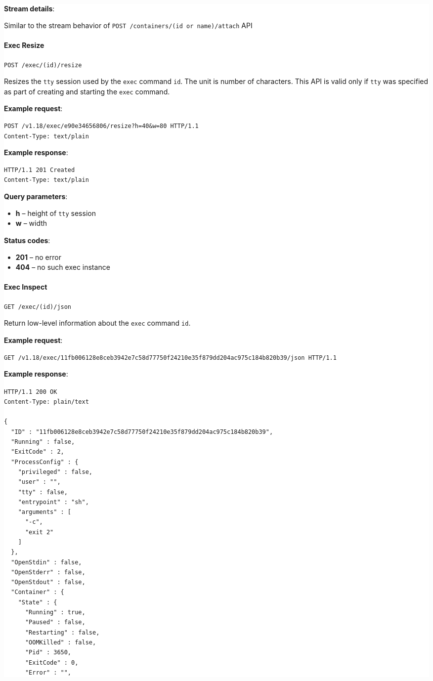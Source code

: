 **Stream details**:

Similar to the stream behavior of `POST /containers/(id or name)/attach` API

#### Exec Resize

`POST /exec/(id)/resize`

Resizes the `tty` session used by the `exec` command `id`.  The unit is number of characters.
This API is valid only if `tty` was specified as part of creating and starting the `exec` command.

**Example request**:

    POST /v1.18/exec/e90e34656806/resize?h=40&w=80 HTTP/1.1
    Content-Type: text/plain

**Example response**:

    HTTP/1.1 201 Created
    Content-Type: text/plain

**Query parameters**:

-   **h** – height of `tty` session
-   **w** – width

**Status codes**:

-   **201** – no error
-   **404** – no such exec instance

#### Exec Inspect

`GET /exec/(id)/json`

Return low-level information about the `exec` command `id`.

**Example request**:

    GET /v1.18/exec/11fb006128e8ceb3942e7c58d77750f24210e35f879dd204ac975c184b820b39/json HTTP/1.1

**Example response**:

    HTTP/1.1 200 OK
    Content-Type: plain/text

    {
      "ID" : "11fb006128e8ceb3942e7c58d77750f24210e35f879dd204ac975c184b820b39",
      "Running" : false,
      "ExitCode" : 2,
      "ProcessConfig" : {
        "privileged" : false,
        "user" : "",
        "tty" : false,
        "entrypoint" : "sh",
        "arguments" : [
          "-c",
          "exit 2"
        ]
      },
      "OpenStdin" : false,
      "OpenStderr" : false,
      "OpenStdout" : false,
      "Container" : {
        "State" : {
          "Running" : true,
          "Paused" : false,
          "Restarting" : false,
          "OOMKilled" : false,
          "Pid" : 3650,
          "ExitCode" : 0,
          "Error" : "",